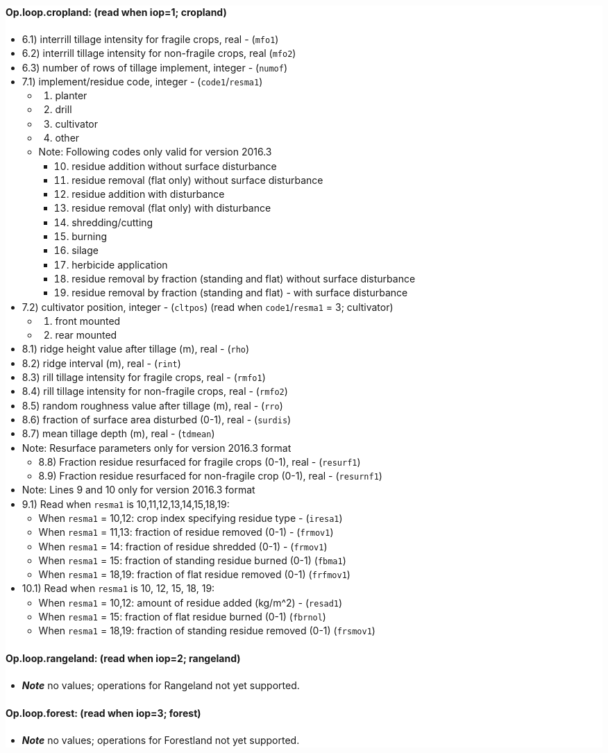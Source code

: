 #### Op.loop.cropland: (read when iop=1; cropland)
* 6.1) interrill tillage intensity for fragile crops, real - (`mfo1`)
* 6.2) interrill tillage intensity for non-fragile crops, real (`mfo2`)
* 6.3) number of rows of tillage implement, integer - (`numof`)
* 7.1) implement/residue code, integer - (`code1`/`resma1`)
    * 1) planter
    * 2) drill
    * 3) cultivator
    * 4) other
    * Note: Following codes only valid for version 2016.3
        * 10) residue addition without surface disturbance
        * 11) residue removal (flat only) without surface disturbance
        * 12) residue addition with disturbance
        * 13) residue removal (flat only) with disturbance
        * 14) shredding/cutting
        * 15) burning
        * 16) silage
        * 17) herbicide application
        * 18) residue removal by fraction (standing and flat) without surface disturbance
        * 19) residue removal by fraction (standing and flat) - with surface disturbance
* 7.2) cultivator position, integer - (`cltpos`) (read when `code1`/`resma1` = 3; cultivator)
    * 1) front mounted
    * 2) rear mounted
* 8.1) ridge height value after tillage (m), real - (`rho`)
* 8.2) ridge interval (m), real - (`rint`)
* 8.3) rill tillage intensity for fragile crops, real - (`rmfo1`)
* 8.4) rill tillage intensity for non-fragile crops, real - (`rmfo2`)
* 8.5) random roughness value after tillage (m), real - (`rro`)
* 8.6) fraction of surface area disturbed (0-1), real - (`surdis`)
* 8.7) mean tillage depth (m), real - (`tdmean`)
* Note: Resurface parameters only for version 2016.3 format
    * 8.8) Fraction residue resurfaced for fragile crops (0-1), real - (`resurf1`)
    * 8.9) Fraction residue resurfaced for non-fragile crop (0-1), real - (`resurnf1`)
* Note: Lines 9 and 10 only for version 2016.3 format
* 9.1) Read when `resma1` is 10,11,12,13,14,15,18,19:
    * When `resma1` = 10,12: crop index specifying residue type - (`iresa1`)
    * When `resma1` = 11,13: fraction of residue removed (0-1) - (`frmov1`)
    * When `resma1` = 14: fraction of residue shredded (0-1) - (`frmov1`)
    * When `resma1` = 15: fraction of standing residue burned (0-1) (`fbma1`)
    * When `resma1` = 18,19: fraction of flat residue removed (0-1) (`frfmov1`)
* 10.1) Read when `resma1` is 10, 12, 15, 18, 19:
    * When `resma1` = 10,12: amount of residue added (kg/m^2) - (`resad1`)
    * When `resma1` = 15: fraction of flat residue burned (0-1) (`fbrnol`)
    * When `resma1` = 18,19: fraction of standing residue removed (0-1) (`frsmov1`)

#### Op.loop.rangeland: (read when iop=2; rangeland)
* ***Note*** no values; operations for Rangeland not yet supported.

#### Op.loop.forest: (read when iop=3; forest)
* ***Note*** no values; operations for Forestland not yet supported.

